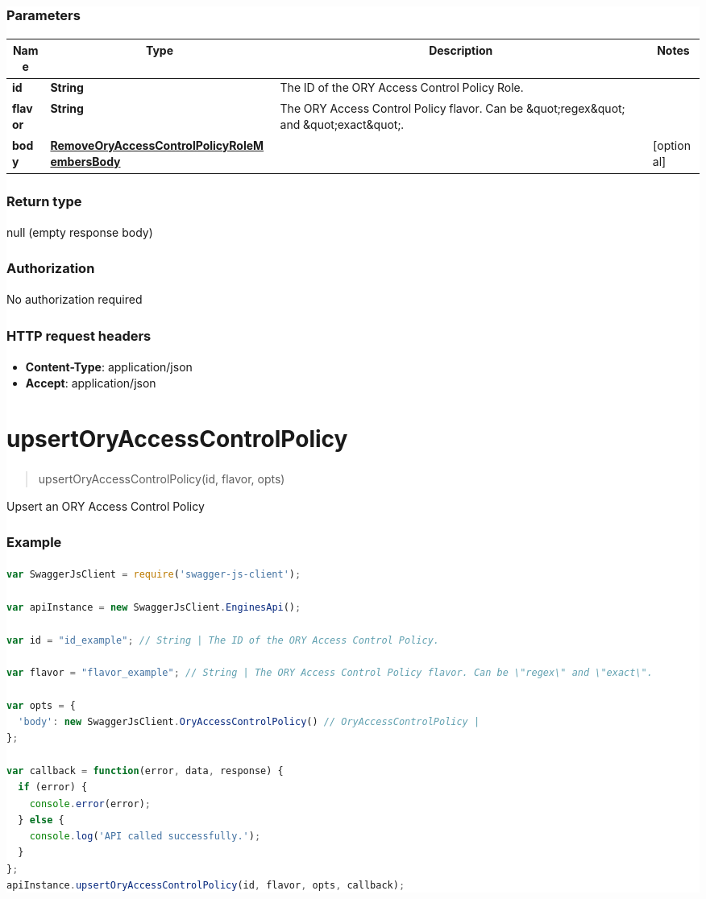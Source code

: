 ### Parameters

Name | Type | Description  | Notes
------------- | ------------- | ------------- | -------------
 **id** | **String**| The ID of the ORY Access Control Policy Role. | 
 **flavor** | **String**| The ORY Access Control Policy flavor. Can be \&quot;regex\&quot; and \&quot;exact\&quot;. | 
 **body** | [**RemoveOryAccessControlPolicyRoleMembersBody**](RemoveOryAccessControlPolicyRoleMembersBody.md)|  | [optional] 

### Return type

null (empty response body)

### Authorization

No authorization required

### HTTP request headers

 - **Content-Type**: application/json
 - **Accept**: application/json

<a name="upsertOryAccessControlPolicy"></a>
# **upsertOryAccessControlPolicy**
> upsertOryAccessControlPolicy(id, flavor, opts)



Upsert an ORY Access Control Policy

### Example
```javascript
var SwaggerJsClient = require('swagger-js-client');

var apiInstance = new SwaggerJsClient.EnginesApi();

var id = "id_example"; // String | The ID of the ORY Access Control Policy.

var flavor = "flavor_example"; // String | The ORY Access Control Policy flavor. Can be \"regex\" and \"exact\".

var opts = { 
  'body': new SwaggerJsClient.OryAccessControlPolicy() // OryAccessControlPolicy | 
};

var callback = function(error, data, response) {
  if (error) {
    console.error(error);
  } else {
    console.log('API called successfully.');
  }
};
apiInstance.upsertOryAccessControlPolicy(id, flavor, opts, callback);
```
